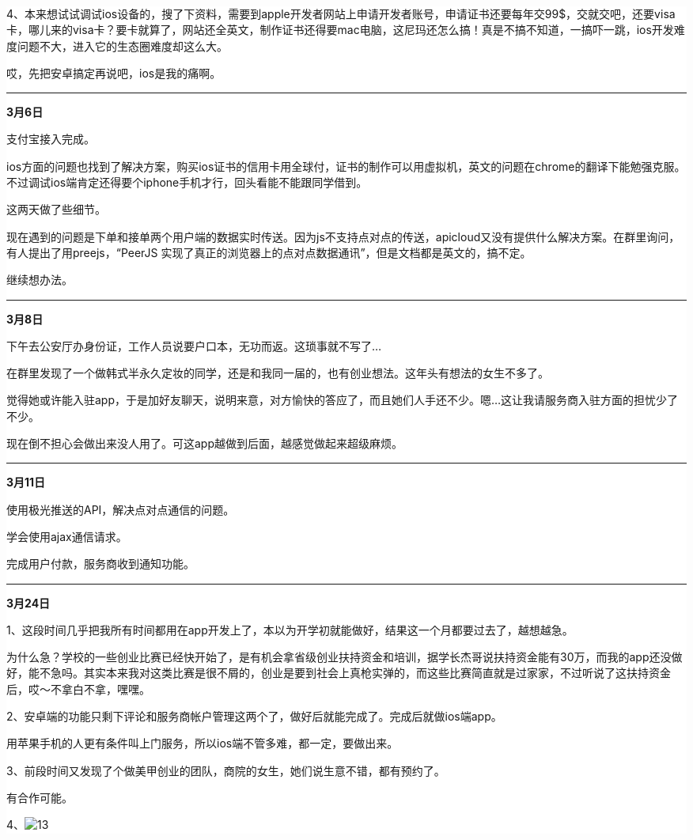 4、本来想试试调试ios设备的，搜了下资料，需要到apple开发者网站上申请开发者账号，申请证书还要每年交99$，交就交吧，还要visa卡，哪儿来的visa卡？要卡就算了，网站还全英文，制作证书还得要mac电脑，这尼玛还怎么搞！真是不搞不知道，一搞吓一跳，ios开发难度问题不大，进入它的生态圈难度却这么大。

哎，先把安卓搞定再说吧，ios是我的痛啊。

---

**3月6日**

支付宝接入完成。

ios方面的问题也找到了解决方案，购买ios证书的信用卡用全球付，证书的制作可以用虚拟机，英文的问题在chrome的翻译下能勉强克服。不过调试ios端肯定还得要个iphone手机才行，回头看能不能跟同学借到。

这两天做了些细节。

现在遇到的问题是下单和接单两个用户端的数据实时传送。因为js不支持点对点的传送，apicloud又没有提供什么解决方案。在群里询问，有人提出了用preejs，“PeerJS 实现了真正的浏览器上的点对点数据通讯”，但是文档都是英文的，搞不定。

继续想办法。

---

**3月8日**

下午去公安厅办身份证，工作人员说要户口本，无功而返。这琐事就不写了…

在群里发现了一个做韩式半永久定妆的同学，还是和我同一届的，也有创业想法。这年头有想法的女生不多了。

觉得她或许能入驻app，于是加好友聊天，说明来意，对方愉快的答应了，而且她们人手还不少。嗯…这让我请服务商入驻方面的担忧少了不少。

现在倒不担心会做出来没人用了。可这app越做到后面，越感觉做起来超级麻烦。

---

**3月11日**

使用极光推送的API，解决点对点通信的问题。

学会使用ajax通信请求。

完成用户付款，服务商收到通知功能。

---

**3月24日**

1、这段时间几乎把我所有时间都用在app开发上了，本以为开学初就能做好，结果这一个月都要过去了，越想越急。

为什么急？学校的一些创业比赛已经快开始了，是有机会拿省级创业扶持资金和培训，据学长杰哥说扶持资金能有30万，而我的app还没做好，能不急吗。其实本来我对这类比赛是很不屑的，创业是要到社会上真枪实弹的，而这些比赛简直就是过家家，不过听说了这扶持资金后，哎～不拿白不拿，嘿嘿。

2、安卓端的功能只剩下评论和服务商帐户管理这两个了，做好后就能完成了。完成后就做ios端app。

用苹果手机的人更有条件叫上门服务，所以ios端不管多难，都一定，要做出来。

3、前段时间又发现了个做美甲创业的团队，商院的女生，她们说生意不错，都有预约了。

有合作可能。

  


4、![](http://buzhundong.com:3002/wp-content/uploads/2016/10/13.gif "13")

